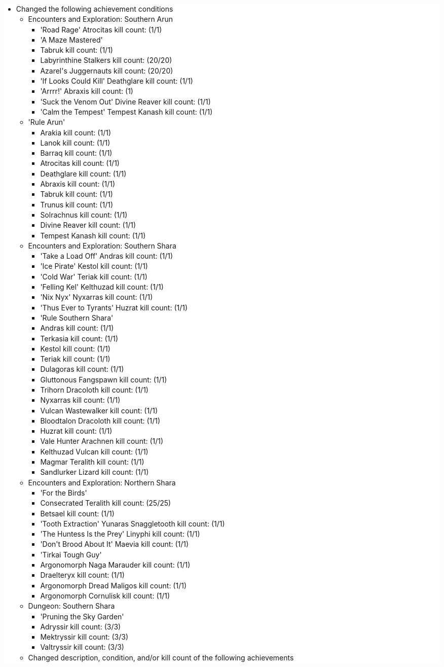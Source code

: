 - Changed the following achievement conditions
  - Encounters and Exploration: Southern Arun
    - 'Road Rage' Atrocitas kill count: (1/1)
    - 'A Maze Mastered'
    - Tabruk kill count: (1/1)
    - Labyrinthine Stalkers kill count: (20/20)
    - Azarel's Juggernauts kill count: (20/20)
    - 'If Looks Could Kill' Deathglare kill count: (1/1)
    - 'Arrrr!' Abraxis kill count: (1)
    - 'Suck the Venom Out' Divine Reaver kill count: (1/1)
    - 'Calm the Tempest' Tempest Kanash kill count: (1/1)
  - 'Rule Arun'
    - Arakia kill count: (1/1)
    - Lanok kill count: (1/1)
    - Barraq kill count: (1/1)
    - Atrocitas kill count: (1/1)
    - Deathglare kill count: (1/1)
    - Abraxis kill count: (1/1)
    - Tabruk kill count: (1/1)
    - Trunus kill count: (1/1)
    - Solrachnus kill count: (1/1)
    - Divine Reaver kill count: (1/1)
    - Tempest Kanash kill count: (1/1)
  - Encounters and Exploration: Southern Shara
    - 'Take a Load Off' Andras kill count: (1/1)
    - 'Ice Pirate' Kestol kill count: (1/1)
    - 'Cold War' Teriak kill count: (1/1)
    - 'Felling Kel' Kelthuzad kill count: (1/1)
    - 'Nix Nyx' Nyxarras kill count: (1/1)
    - 'Thus Ever to Tyrants' Huzrat kill count: (1/1)
    - 'Rule Southern Shara'
    - Andras kill count: (1/1)
    - Terkasia kill count: (1/1)
    - Kestol kill count: (1/1)
    - Teriak kill count: (1/1)
    - Dulagoras kill count: (1/1)
    - Gluttonous Fangspawn kill count: (1/1)
    - Trihorn Dracoloth kill count: (1/1)
    - Nyxarras kill count: (1/1)
    - Vulcan Wastewalker kill count: (1/1)
    - Bloodtalon Dracoloth kill count: (1/1)
    - Huzrat kill count: (1/1)
    - Vale Hunter Arachnen kill count: (1/1)
    - Kelthuzad Vulcan kill count: (1/1)
    - Magmar Teralith kill count: (1/1)
    - Sandlurker Lizard kill count: (1/1)
  - Encounters and Exploration: Northern Shara
    - 'For the Birds'
    - Consecrated Teralith kill count: (25/25)
    - Betsael kill count: (1/1)
    - 'Tooth Extraction' Yunaras Snaggletooth kill count: (1/1)
    - 'The Huntess Is the Prey' Linyphi kill count: (1/1)
    - 'Don't Brood About It' Maevia kill count: (1/1)
    - 'Tirkai Tough Guy'
    - Argonomorph Naga Marauder kill count: (1/1)
    - Draelteryx kill count: (1/1)
    - Argonomorph Dread Maligos kill count: (1/1)
    - Argonomorph Cornulisk kill count: (1/1)
  - Dungeon: Southern Shara
    - 'Pruning the Sky Garden'
    - Adryssir kill count: (3/3)
    - Mektryssir kill count: (3/3)
    - Valtryssir kill count: (3/3)
  - Changed description, condition, and/or kill count of the following achievements